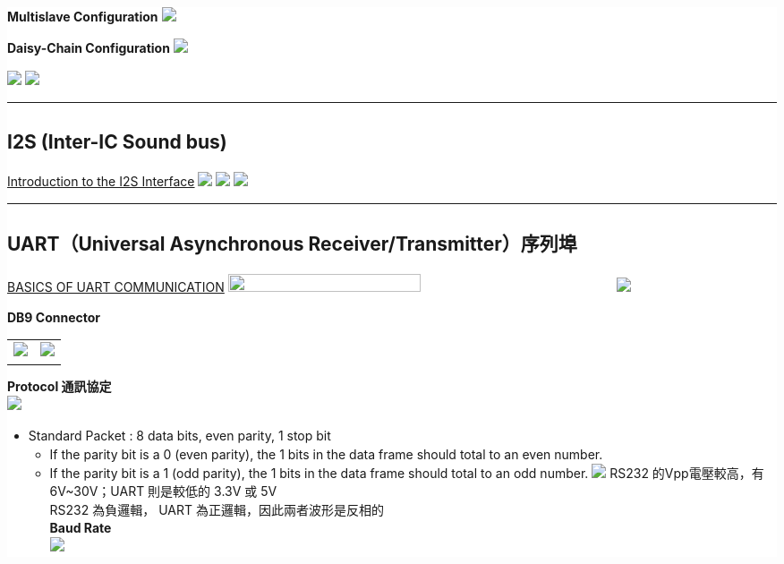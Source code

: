 **Multislave Configuration**
![](https://www.analog.com/-/media/images/analog-dialogue/en/volume-52/number-3/articles/introduction-to-spi-interface/205973_fig_06.png?la=en&imgver=2)

**Daisy-Chain Configuration**
![](https://www.analog.com/-/media/images/analog-dialogue/en/volume-52/number-3/articles/introduction-to-spi-interface/205973_fig_07.png?la=en&imgver=2)

![](https://alexlubbock.com/images/esp32-sd-card-wiring.jpg)
![](https://blog.jmaker.com.tw/content/images/2020/03/rfid-4.jpg)

---
## I2S (Inter-IC Sound bus)
[Introduction to the I2S Interface](https://www.allaboutcircuits.com/technical-articles/introduction-to-the-i2s-interface/)
![](https://www.allaboutcircuits.com/uploads/articles/introduction-to-the-i2s-interface_rk_aac_image1.jpg)
![](https://www.allaboutcircuits.com/uploads/articles/introduction-to-the-i2s-interface_rk_aac_image2.jpg)
![](https://diyi0t.com/wp-content/uploads/2020/08/I2S-ESP32-Play-from-Memory_Steckplatine.png)

---
## UART（Universal Asynchronous Receiver/Transmitter）序列埠
[BASICS OF UART COMMUNICATION](https://www.circuitbasics.com/basics-uart-communication/)
<img width="50%" height="50%" src="https://www.circuitbasics.com/wp-content/uploads/2016/01/Introduction-to-UART-Data-Transmission-Diagram.png">
![](https://makerpro.cc/wp-content/uploads/2019/08/2.png)

**DB9 Connector**<br>
<table>
<tr>
<td><img src="https://github.com/csu6792/MCU-course/blob/main/images/UART-DB9-pinout.png?raw=true"></td>
<td><img src="https://github.com/csu6792/MCU-course/blob/main/images/UART-DB9-signal_names.png?raw=true"></td>
</tr>
</table>

**Protocol 通訊協定**<br>
![](https://www.circuitbasics.com/wp-content/uploads/2016/01/Introduction-to-UART-Packet-Frame-and-Bits-2.png)
* Standard Packet : 8 data bits, even parity, 1 stop bit
  - If the parity bit is a 0 (even parity), the 1 bits in the data frame should total to an even number. 
  - If the parity bit is a 1 (odd parity), the 1 bits in the data frame should total to an odd number.
![](https://makerpro.cc/wp-content/uploads/2019/08/4.png)
RS232 的Vpp電壓較高，有 6V~30V；UART 則是較低的 3.3V 或 5V<br>
RS232 為負邏輯， UART 為正邏輯，因此兩者波形是反相的<br>
**Baud Rate**<br>
![](https://github.com/csu6792/MCU-course/blob/main/images/UART-baudrates.png?raw=true)
